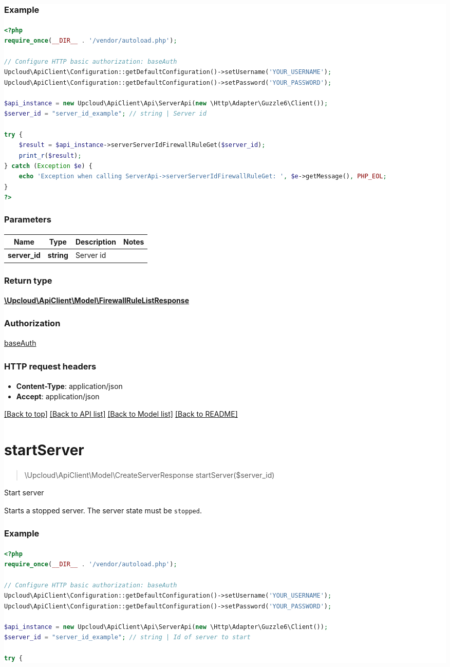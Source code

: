 ### Example
```php
<?php
require_once(__DIR__ . '/vendor/autoload.php');

// Configure HTTP basic authorization: baseAuth
Upcloud\ApiClient\Configuration::getDefaultConfiguration()->setUsername('YOUR_USERNAME');
Upcloud\ApiClient\Configuration::getDefaultConfiguration()->setPassword('YOUR_PASSWORD');

$api_instance = new Upcloud\ApiClient\Api\ServerApi(new \Http\Adapter\Guzzle6\Client());
$server_id = "server_id_example"; // string | Server id

try {
    $result = $api_instance->serverServerIdFirewallRuleGet($server_id);
    print_r($result);
} catch (Exception $e) {
    echo 'Exception when calling ServerApi->serverServerIdFirewallRuleGet: ', $e->getMessage(), PHP_EOL;
}
?>
```

### Parameters

Name | Type | Description  | Notes
------------- | ------------- | ------------- | -------------
 **server_id** | **string**| Server id |

### Return type

[**\Upcloud\ApiClient\Model\FirewallRuleListResponse**](../Model/FirewallRuleListResponse.md)

### Authorization

[baseAuth](../../README.md#baseAuth)

### HTTP request headers

 - **Content-Type**: application/json
 - **Accept**: application/json

[[Back to top]](#) [[Back to API list]](../../README.md#documentation-for-api-endpoints) [[Back to Model list]](../../README.md#documentation-for-models) [[Back to README]](../../README.md)

# **startServer**
> \Upcloud\ApiClient\Model\CreateServerResponse startServer($server_id)

Start server

Starts a stopped server. The server state must be `stopped`.

### Example
```php
<?php
require_once(__DIR__ . '/vendor/autoload.php');

// Configure HTTP basic authorization: baseAuth
Upcloud\ApiClient\Configuration::getDefaultConfiguration()->setUsername('YOUR_USERNAME');
Upcloud\ApiClient\Configuration::getDefaultConfiguration()->setPassword('YOUR_PASSWORD');

$api_instance = new Upcloud\ApiClient\Api\ServerApi(new \Http\Adapter\Guzzle6\Client());
$server_id = "server_id_example"; // string | Id of server to start

try {
```